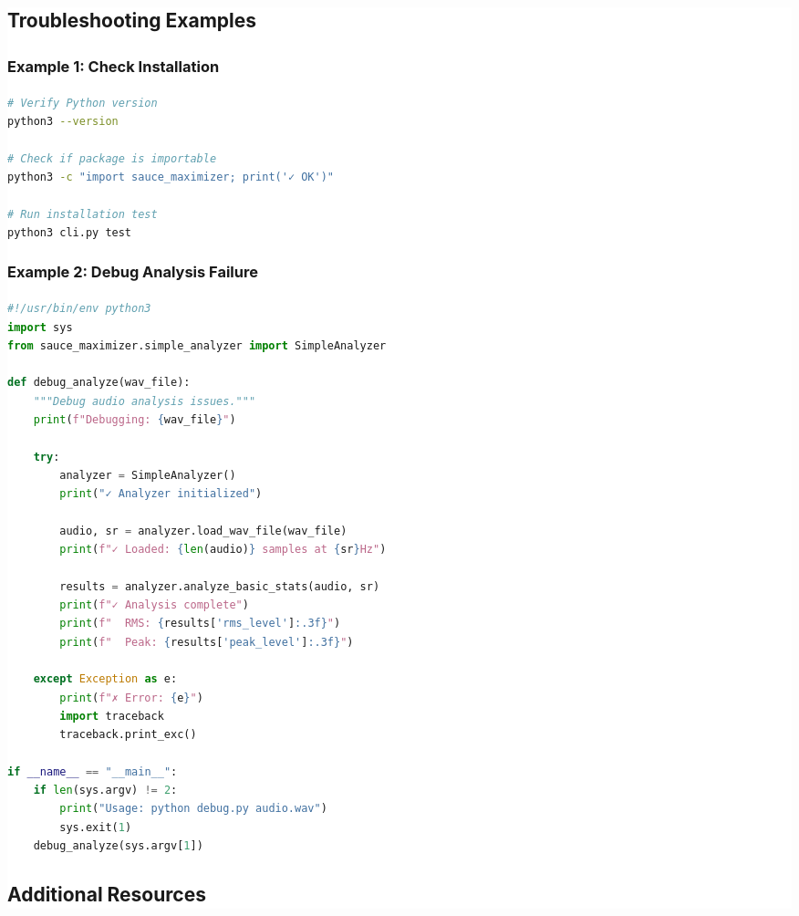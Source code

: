 ## Troubleshooting Examples

### Example 1: Check Installation

```bash
# Verify Python version
python3 --version

# Check if package is importable
python3 -c "import sauce_maximizer; print('✓ OK')"

# Run installation test
python3 cli.py test
```

### Example 2: Debug Analysis Failure

```python
#!/usr/bin/env python3
import sys
from sauce_maximizer.simple_analyzer import SimpleAnalyzer

def debug_analyze(wav_file):
    """Debug audio analysis issues."""
    print(f"Debugging: {wav_file}")
    
    try:
        analyzer = SimpleAnalyzer()
        print("✓ Analyzer initialized")
        
        audio, sr = analyzer.load_wav_file(wav_file)
        print(f"✓ Loaded: {len(audio)} samples at {sr}Hz")
        
        results = analyzer.analyze_basic_stats(audio, sr)
        print(f"✓ Analysis complete")
        print(f"  RMS: {results['rms_level']:.3f}")
        print(f"  Peak: {results['peak_level']:.3f}")
        
    except Exception as e:
        print(f"✗ Error: {e}")
        import traceback
        traceback.print_exc()

if __name__ == "__main__":
    if len(sys.argv) != 2:
        print("Usage: python debug.py audio.wav")
        sys.exit(1)
    debug_analyze(sys.argv[1])
```

## Additional Resources
